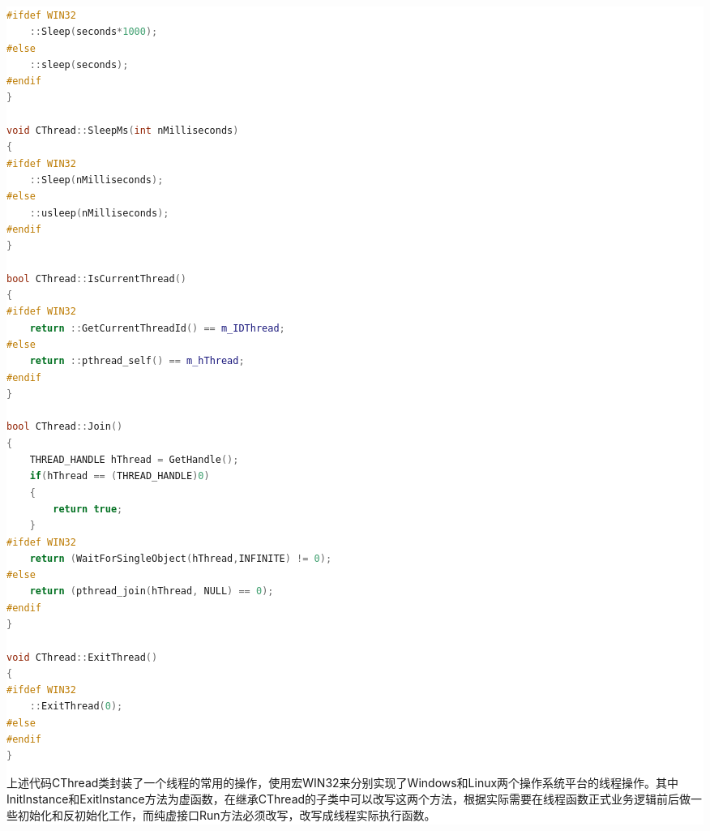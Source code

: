 ```c++
#ifdef WIN32
	::Sleep(seconds*1000);
#else
	::sleep(seconds);
#endif
}

void CThread::SleepMs(int nMilliseconds)
{
#ifdef WIN32
	::Sleep(nMilliseconds);
#else
	::usleep(nMilliseconds);
#endif
}

bool CThread::IsCurrentThread()
{
#ifdef WIN32
	return ::GetCurrentThreadId() == m_IDThread;
#else
	return ::pthread_self() == m_hThread;
#endif
}

bool CThread::Join()
{	
	THREAD_HANDLE hThread = GetHandle();
	if(hThread == (THREAD_HANDLE)0)
	{
		return true;
	}
#ifdef WIN32
	return (WaitForSingleObject(hThread,INFINITE) != 0);
#else
	return (pthread_join(hThread, NULL) == 0);
#endif
}

void CThread::ExitThread()
{
#ifdef WIN32
	::ExitThread(0);
#else
#endif
}
```

上述代码CThread类封装了一个线程的常用的操作，使用宏WIN32来分别实现了Windows和Linux两个操作系统平台的线程操作。其中InitInstance和ExitInstance方法为虚函数，在继承CThread的子类中可以改写这两个方法，根据实际需要在线程函数正式业务逻辑前后做一些初始化和反初始化工作，而纯虚接口Run方法必须改写，改写成线程实际执行函数。
